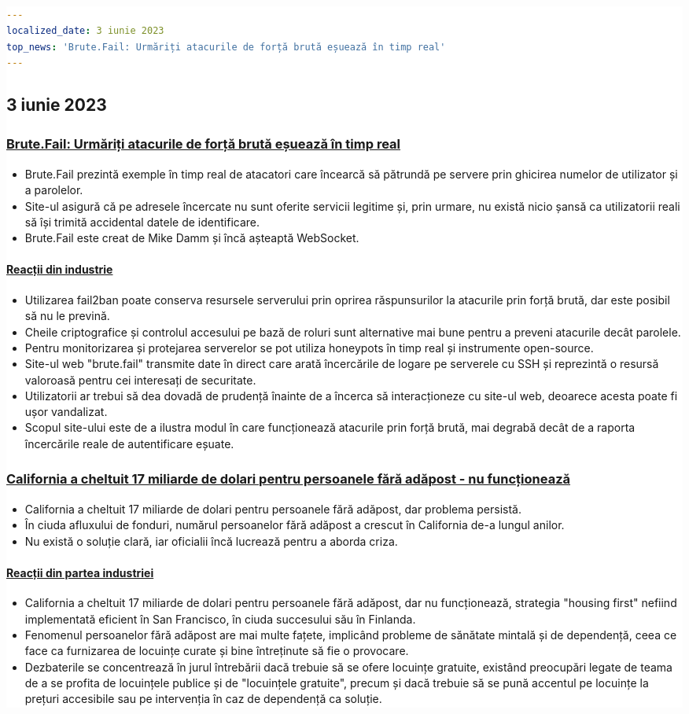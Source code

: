 ```yaml
---
localized_date: 3 iunie 2023
top_news: 'Brute.Fail: Urmăriți atacurile de forță brută eșuează în timp real'
---
```




## 3 iunie 2023

### [Brute.Fail: Urmăriți atacurile de forță brută eșuează în timp real](https://brute.fail/)

- Brute.Fail prezintă exemple în timp real de atacatori care încearcă să pătrundă pe servere prin ghicirea numelor de utilizator și a parolelor.
- Site-ul asigură că pe adresele încercate nu sunt oferite servicii legitime și, prin urmare, nu există nicio șansă ca utilizatorii reali să își trimită accidental datele de identificare.
- Brute.Fail este creat de Mike Damm și încă așteaptă WebSocket.

#### [Reacții din industrie](http://news.ycombinator.com/item?id=36169954)

- Utilizarea fail2ban poate conserva resursele serverului prin oprirea răspunsurilor la atacurile prin forță brută, dar este posibil să nu le prevină.
- Cheile criptografice și controlul accesului pe bază de roluri sunt alternative mai bune pentru a preveni atacurile decât parolele.
- Pentru monitorizarea și protejarea serverelor se pot utiliza honeypots în timp real și instrumente open-source.
- Site-ul web "brute.fail" transmite date în direct care arată încercările de logare pe serverele cu SSH și reprezintă o resursă valoroasă pentru cei interesați de securitate.
- Utilizatorii ar trebui să dea dovadă de prudență înainte de a încerca să interacționeze cu site-ul web, deoarece acesta poate fi ușor vandalizat.
- Scopul site-ului este de a ilustra modul în care funcționează atacurile prin forță brută, mai degrabă decât de a raporta încercările reale de autentificare eșuate.

### [California a cheltuit 17 miliarde de dolari pentru persoanele fără adăpost - nu funcționează](https://www.wsj.com/articles/california-homeless-population-oakland-wood-street-encampment-78d42cc3)

- California a cheltuit 17 miliarde de dolari pentru persoanele fără adăpost, dar problema persistă.
- În ciuda afluxului de fonduri, numărul persoanelor fără adăpost a crescut în California de-a lungul anilor.
- Nu există o soluție clară, iar oficialii încă lucrează pentru a aborda criza.

#### [Reacții din partea industriei](http://news.ycombinator.com/item?id=36162154)

- California a cheltuit 17 miliarde de dolari pentru persoanele fără adăpost, dar nu funcționează, strategia "housing first" nefiind implementată eficient în San Francisco, în ciuda succesului său în Finlanda.
- Fenomenul persoanelor fără adăpost are mai multe fațete, implicând probleme de sănătate mintală și de dependență, ceea ce face ca furnizarea de locuințe curate și bine întreținute să fie o provocare.
- Dezbaterile se concentrează în jurul întrebării dacă trebuie să se ofere locuințe gratuite, existând preocupări legate de teama de a se profita de locuințele publice și de "locuințele gratuite", precum și dacă trebuie să se pună accentul pe locuințe la prețuri accesibile sau pe intervenția în caz de dependență ca soluție.
